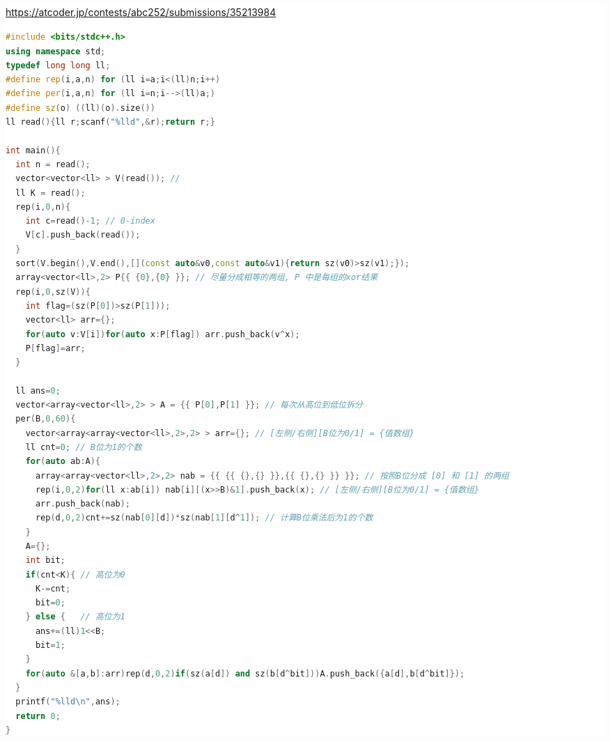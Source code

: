 https://atcoder.jp/contests/abc252/submissions/35213984

```cpp
#include <bits/stdc++.h>
using namespace std;
typedef long long ll;
#define rep(i,a,n) for (ll i=a;i<(ll)n;i++)
#define per(i,a,n) for (ll i=n;i-->(ll)a;)
#define sz(o) ((ll)(o).size())
ll read(){ll r;scanf("%lld",&r);return r;}

int main(){
  int n = read();
  vector<vector<ll> > V(read()); //
  ll K = read();
  rep(i,0,n){
    int c=read()-1; // 0-index
    V[c].push_back(read());
  }
  sort(V.begin(),V.end(),[](const auto&v0,const auto&v1){return sz(v0)>sz(v1);});
  array<vector<ll>,2> P{{ {0},{0} }}; // 尽量分成相等的两组, P 中是每组的xor结果
  rep(i,0,sz(V)){
    int flag=(sz(P[0])>sz(P[1]));
    vector<ll> arr={};
    for(auto v:V[i])for(auto x:P[flag]) arr.push_back(v^x);
    P[flag]=arr;
  }

  ll ans=0;
  vector<array<vector<ll>,2> > A = {{ P[0],P[1] }}; // 每次从高位到低位拆分
  per(B,0,60){
    vector<array<array<vector<ll>,2>,2> > arr={}; // [左侧/右侧][B位为0/1] = {值数组}
    ll cnt=0; // B位为1的个数
    for(auto ab:A){
      array<array<vector<ll>,2>,2> nab = {{ {{ {},{} }},{{ {},{} }} }}; // 按照B位分成 [0] 和 [1] 的两组
      rep(i,0,2)for(ll x:ab[i]) nab[i][(x>>B)&1].push_back(x); // [左侧/右侧][B位为0/1] = {值数组}
      arr.push_back(nab);
      rep(d,0,2)cnt+=sz(nab[0][d])*sz(nab[1][d^1]); // 计算B位乘法后为1的个数
    }
    A={};
    int bit;
    if(cnt<K){ // 高位为0
      K-=cnt;
      bit=0;
    } else {   // 高位为1
      ans+=(ll)1<<B;
      bit=1;
    }
    for(auto &[a,b]:arr)rep(d,0,2)if(sz(a[d]) and sz(b[d^bit]))A.push_back({a[d],b[d^bit]});
  }
  printf("%lld\n",ans);
  return 0;
}
```

